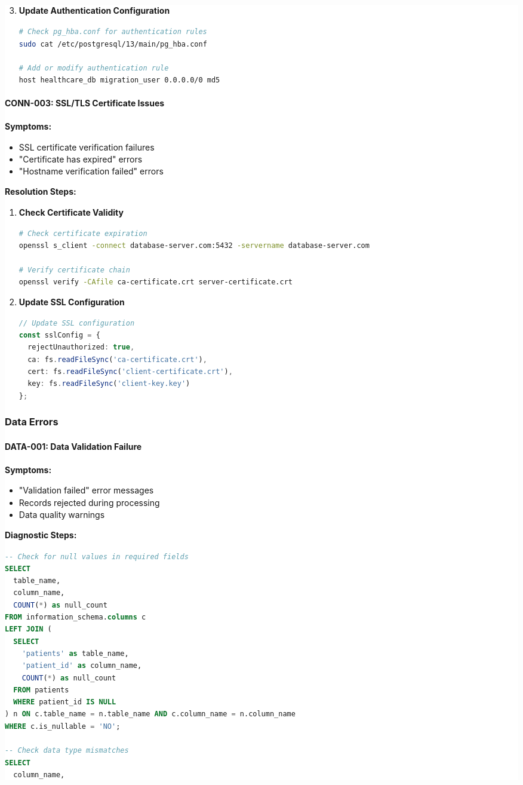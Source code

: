 3. **Update Authentication Configuration**
   ```bash
   # Check pg_hba.conf for authentication rules
   sudo cat /etc/postgresql/13/main/pg_hba.conf
   
   # Add or modify authentication rule
   host healthcare_db migration_user 0.0.0.0/0 md5
   ```

#### CONN-003: SSL/TLS Certificate Issues

**Symptoms:**
- SSL certificate verification failures
- "Certificate has expired" errors
- "Hostname verification failed" errors

**Resolution Steps:**
1. **Check Certificate Validity**
   ```bash
   # Check certificate expiration
   openssl s_client -connect database-server.com:5432 -servername database-server.com
   
   # Verify certificate chain
   openssl verify -CAfile ca-certificate.crt server-certificate.crt
   ```

2. **Update SSL Configuration**
   ```typescript
   // Update SSL configuration
   const sslConfig = {
     rejectUnauthorized: true,
     ca: fs.readFileSync('ca-certificate.crt'),
     cert: fs.readFileSync('client-certificate.crt'),
     key: fs.readFileSync('client-key.key')
   };
   ```

### Data Errors

#### DATA-001: Data Validation Failure

**Symptoms:**
- "Validation failed" error messages
- Records rejected during processing
- Data quality warnings

**Diagnostic Steps:**
```sql
-- Check for null values in required fields
SELECT 
  table_name,
  column_name,
  COUNT(*) as null_count
FROM information_schema.columns c
LEFT JOIN (
  SELECT 
    'patients' as table_name,
    'patient_id' as column_name,
    COUNT(*) as null_count
  FROM patients
  WHERE patient_id IS NULL
) n ON c.table_name = n.table_name AND c.column_name = n.column_name
WHERE c.is_nullable = 'NO';

-- Check data type mismatches
SELECT 
  column_name,
```
